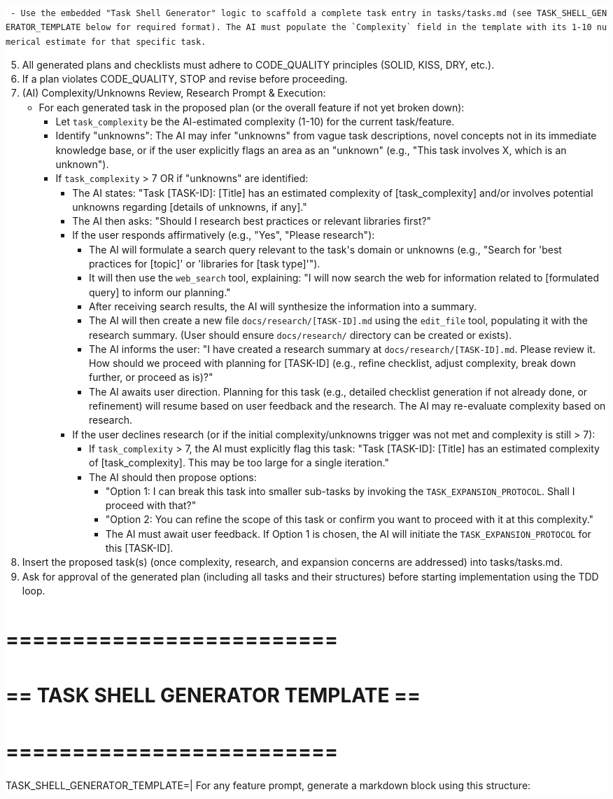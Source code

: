      - Use the embedded "Task Shell Generator" logic to scaffold a complete task entry in tasks/tasks.md (see TASK_SHELL_GENERATOR_TEMPLATE below for required format). The AI must populate the `Complexity` field in the template with its 1-10 numerical estimate for that specific task.
  5. All generated plans and checklists must adhere to CODE_QUALITY principles (SOLID, KISS, DRY, etc.).
  6. If a plan violates CODE_QUALITY, STOP and revise before proceeding.
  7. (AI) Complexity/Unknowns Review, Research Prompt & Execution:
     - For each generated task in the proposed plan (or the overall feature if not yet broken down):
       - Let `task_complexity` be the AI-estimated complexity (1-10) for the current task/feature.
       - Identify "unknowns": The AI may infer "unknowns" from vague task descriptions, novel concepts not in its immediate knowledge base, or if the user explicitly flags an area as an "unknown" (e.g., "This task involves X, which is an unknown").
       - If `task_complexity` > 7 OR if "unknowns" are identified:
         - The AI states: "Task [TASK-ID]: [Title] has an estimated complexity of [task_complexity] and/or involves potential unknowns regarding [details of unknowns, if any]."
         - The AI then asks: "Should I research best practices or relevant libraries first?"
         - If the user responds affirmatively (e.g., "Yes", "Please research"):
           - The AI will formulate a search query relevant to the task's domain or unknowns (e.g., "Search for 'best practices for [topic]' or 'libraries for [task type]'").
           - It will then use the `web_search` tool, explaining: "I will now search the web for information related to [formulated query] to inform our planning."
           - After receiving search results, the AI will synthesize the information into a summary.
           - The AI will then create a new file `docs/research/[TASK-ID].md` using the `edit_file` tool, populating it with the research summary. (User should ensure `docs/research/` directory can be created or exists).
           - The AI informs the user: "I have created a research summary at `docs/research/[TASK-ID].md`. Please review it. How should we proceed with planning for [TASK-ID] (e.g., refine checklist, adjust complexity, break down further, or proceed as is)?"
           - The AI awaits user direction. Planning for this task (e.g., detailed checklist generation if not already done, or refinement) will resume based on user feedback and the research. The AI may re-evaluate complexity based on research.
         - If the user declines research (or if the initial complexity/unknowns trigger was not met and complexity is still > 7):
           - If `task_complexity` > 7, the AI must explicitly flag this task: "Task [TASK-ID]: [Title] has an estimated complexity of [task_complexity]. This may be too large for a single iteration."
           - The AI should then propose options:
             - "Option 1: I can break this task into smaller sub-tasks by invoking the `TASK_EXPANSION_PROTOCOL`. Shall I proceed with that?"
             - "Option 2: You can refine the scope of this task or confirm you want to proceed with it at this complexity."
             - The AI must await user feedback. If Option 1 is chosen, the AI will initiate the `TASK_EXPANSION_PROTOCOL` for this [TASK-ID].
  8. Insert the proposed task(s) (once complexity, research, and expansion concerns are addressed) into tasks/tasks.md.
  9. Ask for approval of the generated plan (including all tasks and their structures) before starting implementation using the TDD loop.

# =========================
# == TASK SHELL GENERATOR TEMPLATE ==
# =========================
TASK_SHELL_GENERATOR_TEMPLATE=|
  For any feature prompt, generate a markdown block using this structure:
